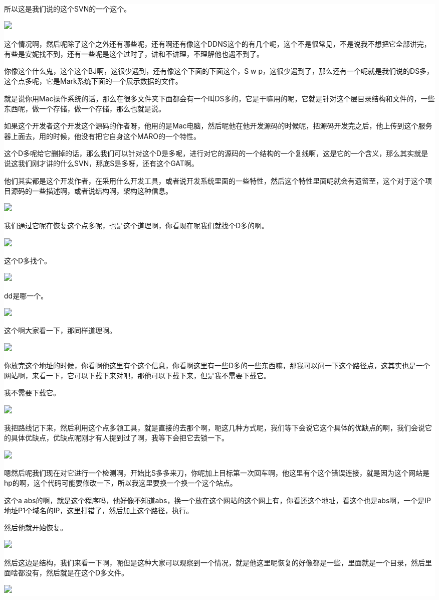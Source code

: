 所以这是我们说的这个SVN的一个这个。

![](img/86e3942920d58359a6a2b379034a5f74_72.png)

这个情况啊，然后呢除了这个之外还有哪些呢，还有啊还有像这个DDNS这个的有几个呢，这个不是很常见，不是说我不想把它全部讲完，有些是安妮找不到，还有一些呢是这个过时了，讲和不讲理，不理解他也遇不到了。

你像这个什么鬼，这个这个BJ啊，这很少遇到，还有像这个下面的下面这个，S w p，这很少遇到了，那么还有一个呢就是我们说的DS多，这个点多呢，它是Mark系统下面的一个展示数据的文件。

就是说你用Mac操作系统的话，那么在很多文件夹下面都会有一个叫DS多的，它是干嘛用的呢，它就是针对这个层目录结构和文件的，一些东西呢，做一个存储，做一个存储，那么也就是说。

如果这个开发者这个开发这个源码的作者呀，他用的是Mac电脑，然后呢他在他开发源码的时候呢，把源码开发完之后，他上传到这个服务器上面去，用的时候，他没有把它自身这个MARO的一个特性。

这个D多呢给它删掉的话，那么我们可以针对这个D是多呢，进行对它的源码的一个结构的一个复线啊，这是它的一个含义，那么其实就是说这我们刚才讲的什么SVN，那底S是多呀，还有这个GAT啊。

他们其实都是这个开发作者，在采用什么开发工具，或者说开发系统里面的一些特性，然后这个特性里面呢就会有遗留至，这个对于这个项目源码的一些描述啊，或者说结构啊，架构这种信息。



![](img/86e3942920d58359a6a2b379034a5f74_74.png)

我们通过它呢在恢复这个点多呢，也是这个道理啊，你看现在呢我们就找个D多的啊。

![](img/86e3942920d58359a6a2b379034a5f74_76.png)

这个D多找个。

![](img/86e3942920d58359a6a2b379034a5f74_78.png)

dd是哪一个。

![](img/86e3942920d58359a6a2b379034a5f74_80.png)

这个啊大家看一下，那同样道理啊。

![](img/86e3942920d58359a6a2b379034a5f74_82.png)

你放完这个地址的时候，你看啊他这里有个这个信息，你看啊这里有一些D多的一些东西嘛，那我可以问一下这个路径点，这其实也是一个网站啊，来看一下，它可以下载下来对吧，那他可以下载下来，但是我不需要下载它。

我不需要下载它。

![](img/86e3942920d58359a6a2b379034a5f74_84.png)

我把路线记下来，然后利用这个点多领工具，就是直接的去那个啊，呃这几种方式呢，我们等下会说它这个具体的优缺点的啊，我们会说它的具体优缺点，优缺点呢刚才有人提到过了啊，我等下会把它去锁一下。



![](img/86e3942920d58359a6a2b379034a5f74_86.png)

嗯然后呢我们现在对它进行一个检测啊，开始比S多多来刀，你呢加上目标第一次回车啊，他这里有个这个错误连接，就是因为这个网站是hp的啊，这个代码可能要修改一下，所以我这里要换一个换一个这个站点。

这个a abs的啊，就是这个程序吗，他好像不知道abs，换一个放在这个网站的这个网上有，你看还这个地址，看这个也是abs啊，一个是IP地址P1个域名的IP，这里打错了，然后加上这个路径，执行。

然后他就开始恢复。

![](img/86e3942920d58359a6a2b379034a5f74_88.png)

然后这边是结构，我们来看一下啊，呃但是这种大家可以观察到一个情况，就是他这里呢恢复的好像都是一些，里面就是一个目录，然后里面啥都没有，然后就是在这个D多文件。



![](img/86e3942920d58359a6a2b379034a5f74_90.png)
